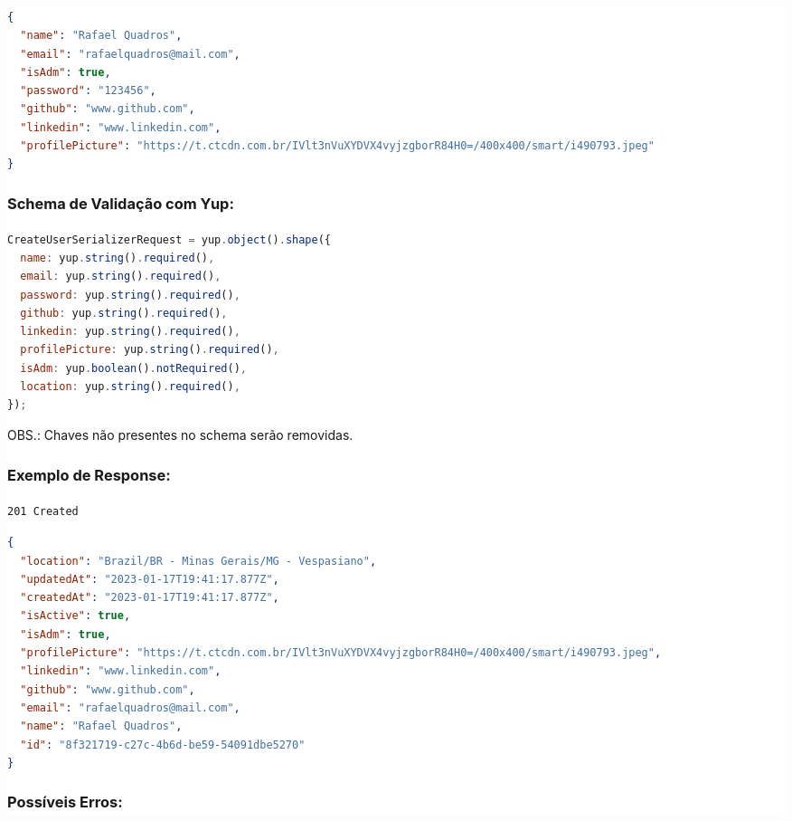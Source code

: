 ```json
{
  "name": "Rafael Quadros",
  "email": "rafaelquadros@mail.com",
  "isAdm": true,
  "password": "123456",
  "github": "www.github.com",
  "linkedin": "www.linkedin.com",
  "profilePicture": "https://t.ctcdn.com.br/IVlt3nVuXYDVX4vyjzgborR84H0=/400x400/smart/i490793.jpeg"
}
```

### Schema de Validação com Yup:

```javascript
CreateUserSerializerRequest = yup.object().shape({
  name: yup.string().required(),
  email: yup.string().required(),
  password: yup.string().required(),
  github: yup.string().required(),
  linkedin: yup.string().required(),
  profilePicture: yup.string().required(),
  isAdm: yup.boolean().notRequired(),
  location: yup.string().required(),
});
```

OBS.: Chaves não presentes no schema serão removidas.

### Exemplo de Response:

```
201 Created
```

```json
{
  "location": "Brazil/BR - Minas Gerais/MG - Vespasiano",
  "updatedAt": "2023-01-17T19:41:17.877Z",
  "createdAt": "2023-01-17T19:41:17.877Z",
  "isActive": true,
  "isAdm": true,
  "profilePicture": "https://t.ctcdn.com.br/IVlt3nVuXYDVX4vyjzgborR84H0=/400x400/smart/i490793.jpeg",
  "linkedin": "www.linkedin.com",
  "github": "www.github.com",
  "email": "rafaelquadros@mail.com",
  "name": "Rafael Quadros",
  "id": "8f321719-c27c-4b6d-be59-54091dbe5270"
}
```

### Possíveis Erros:
